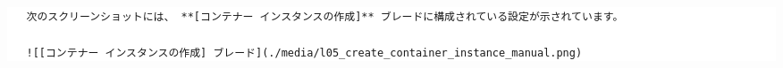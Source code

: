 
       次のスクリーンショットには、 **[コンテナー インスタンスの作成]** ブレードに構成されている設定が示されています。

       ![[コンテナー インスタンスの作成] ブレード](./media/l05_create_container_instance_manual.png)
